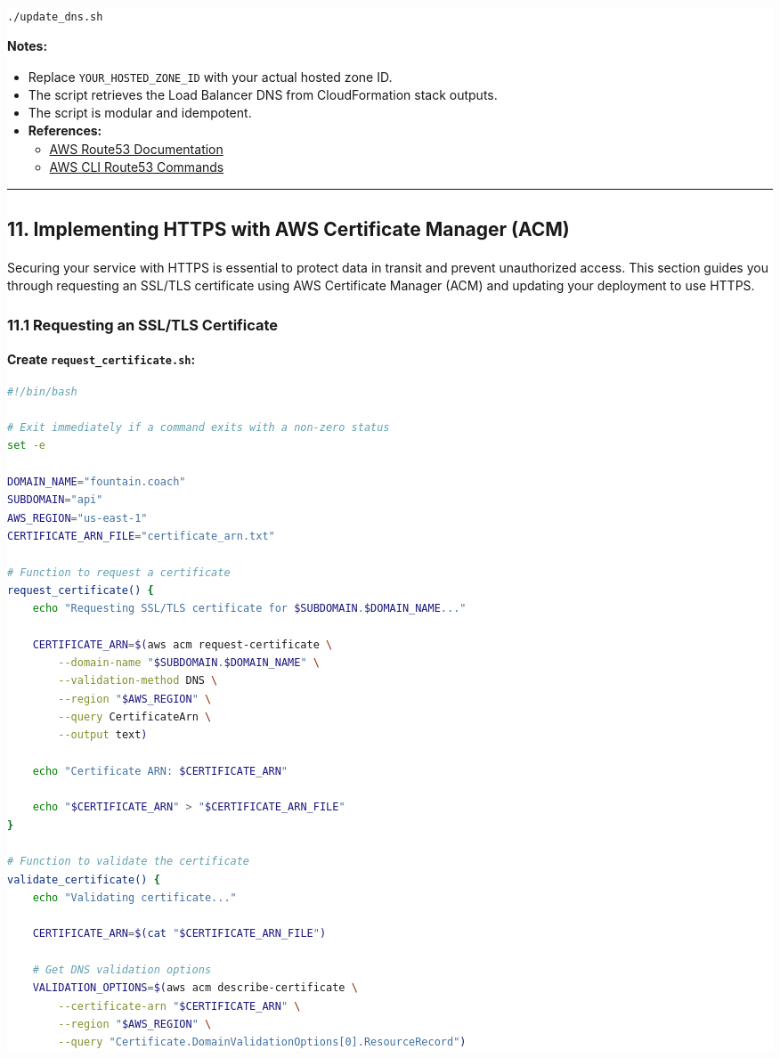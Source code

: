 ```bash
./update_dns.sh
```

**Notes:**

- Replace `YOUR_HOSTED_ZONE_ID` with your actual hosted zone ID.
- The script retrieves the Load Balancer DNS from CloudFormation stack outputs.
- The script is modular and idempotent.
- **References:**
  - [AWS Route53 Documentation](https://docs.aws.amazon.com/Route53/latest/DeveloperGuide/Welcome.html)
  - [AWS CLI Route53 Commands](https://docs.aws.amazon.com/cli/latest/reference/route53/index.html)

---

## **11. Implementing HTTPS with AWS Certificate Manager (ACM)**

Securing your service with HTTPS is essential to protect data in transit and prevent unauthorized access. This section guides you through requesting an SSL/TLS certificate using AWS Certificate Manager (ACM) and updating your deployment to use HTTPS.

### **11.1 Requesting an SSL/TLS Certificate**

**Create `request_certificate.sh`:**

```bash
#!/bin/bash

# Exit immediately if a command exits with a non-zero status
set -e

DOMAIN_NAME="fountain.coach"
SUBDOMAIN="api"
AWS_REGION="us-east-1"
CERTIFICATE_ARN_FILE="certificate_arn.txt"

# Function to request a certificate
request_certificate() {
    echo "Requesting SSL/TLS certificate for $SUBDOMAIN.$DOMAIN_NAME..."

    CERTIFICATE_ARN=$(aws acm request-certificate \
        --domain-name "$SUBDOMAIN.$DOMAIN_NAME" \
        --validation-method DNS \
        --region "$AWS_REGION" \
        --query CertificateArn \
        --output text)

    echo "Certificate ARN: $CERTIFICATE_ARN"

    echo "$CERTIFICATE_ARN" > "$CERTIFICATE_ARN_FILE"
}

# Function to validate the certificate
validate_certificate() {
    echo "Validating certificate..."

    CERTIFICATE_ARN=$(cat "$CERTIFICATE_ARN_FILE")

    # Get DNS validation options
    VALIDATION_OPTIONS=$(aws acm describe-certificate \
        --certificate-arn "$CERTIFICATE_ARN" \
        --region "$AWS_REGION" \
        --query "Certificate.DomainValidationOptions[0].ResourceRecord")

```